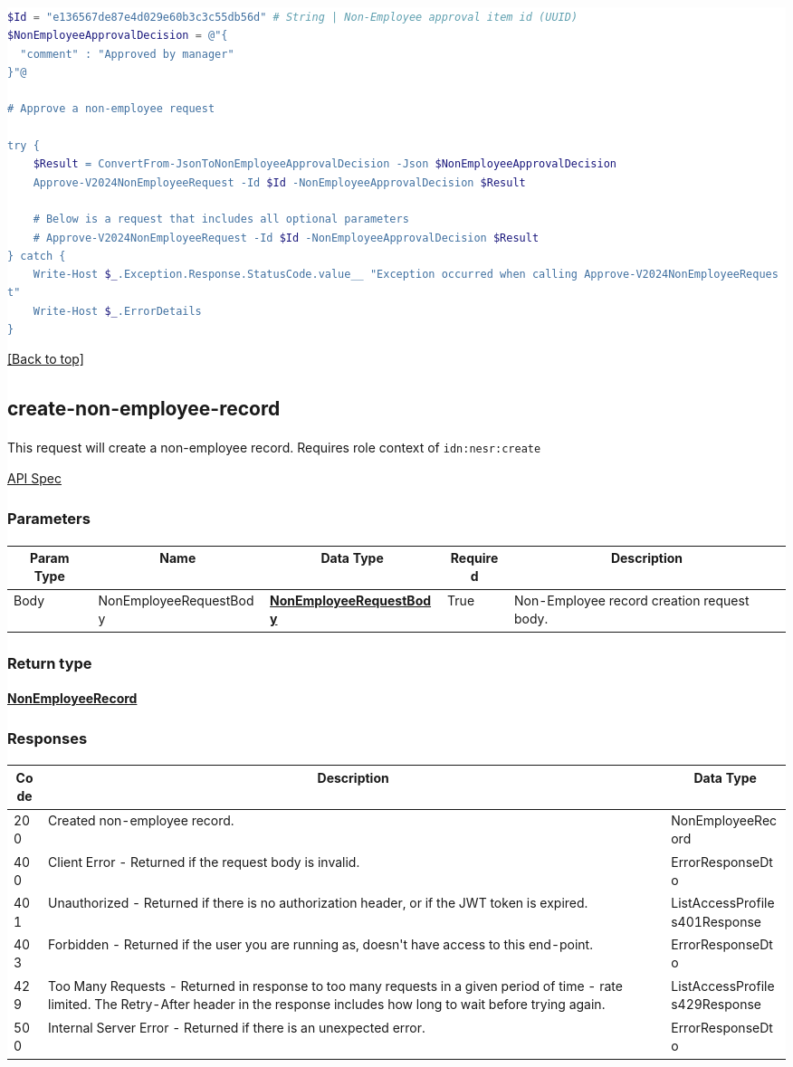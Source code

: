```powershell
$Id = "e136567de87e4d029e60b3c3c55db56d" # String | Non-Employee approval item id (UUID)
$NonEmployeeApprovalDecision = @"{
  "comment" : "Approved by manager"
}"@

# Approve a non-employee request

try {
    $Result = ConvertFrom-JsonToNonEmployeeApprovalDecision -Json $NonEmployeeApprovalDecision
    Approve-V2024NonEmployeeRequest -Id $Id -NonEmployeeApprovalDecision $Result

    # Below is a request that includes all optional parameters
    # Approve-V2024NonEmployeeRequest -Id $Id -NonEmployeeApprovalDecision $Result
} catch {
    Write-Host $_.Exception.Response.StatusCode.value__ "Exception occurred when calling Approve-V2024NonEmployeeRequest"
    Write-Host $_.ErrorDetails
}
```

[[Back to top]](#)

## create-non-employee-record

This request will create a non-employee record. Requires role context of `idn:nesr:create`

[API Spec](https://developer.sailpoint.com/docs/api/v2024/create-non-employee-record)

### Parameters

| Param Type | Name | Data Type | Required | Description |
| --- | --- | --- | --- | --- |
| Body | NonEmployeeRequestBody | [**NonEmployeeRequestBody**](../models/non-employee-request-body) | True | Non-Employee record creation request body. |

### Return type

[**NonEmployeeRecord**](../models/non-employee-record)

### Responses

| Code | Description | Data Type |
| --- | --- | --- |
| 200 | Created non-employee record. | NonEmployeeRecord |
| 400 | Client Error - Returned if the request body is invalid. | ErrorResponseDto |
| 401 | Unauthorized - Returned if there is no authorization header, or if the JWT token is expired. | ListAccessProfiles401Response |
| 403 | Forbidden - Returned if the user you are running as, doesn&#39;t have access to this end-point. | ErrorResponseDto |
| 429 | Too Many Requests - Returned in response to too many requests in a given period of time - rate limited. The Retry-After header in the response includes how long to wait before trying again. | ListAccessProfiles429Response |
| 500 | Internal Server Error - Returned if there is an unexpected error. | ErrorResponseDto |
